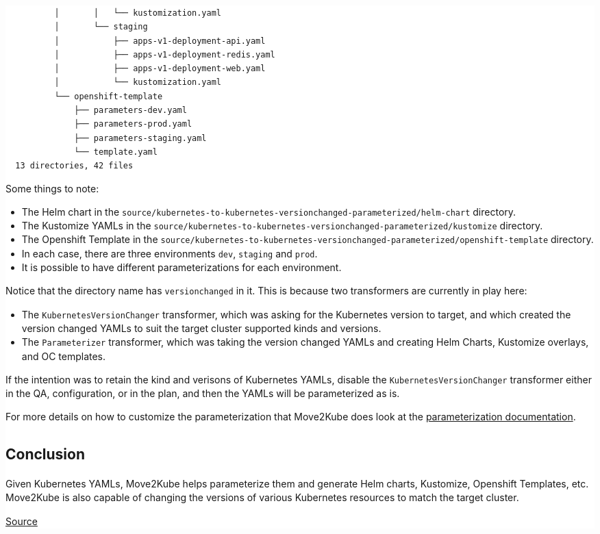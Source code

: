 ```console
          │       │   └── kustomization.yaml
          │       └── staging
          │           ├── apps-v1-deployment-api.yaml
          │           ├── apps-v1-deployment-redis.yaml
          │           ├── apps-v1-deployment-web.yaml
          │           └── kustomization.yaml
          └── openshift-template
              ├── parameters-dev.yaml
              ├── parameters-prod.yaml
              ├── parameters-staging.yaml
              └── template.yaml
  13 directories, 42 files
```

Some things to note:
* The Helm chart in the `source/kubernetes-to-kubernetes-versionchanged-parameterized/helm-chart` directory.
* The Kustomize YAMLs in the `source/kubernetes-to-kubernetes-versionchanged-parameterized/kustomize` directory.
* The Openshift Template in the `source/kubernetes-to-kubernetes-versionchanged-parameterized/openshift-template` directory.
* In each case, there are three environments `dev`, `staging` and `prod`.
* It is possible to have different parameterizations for each environment.

Notice that the directory name has `versionchanged` in it. This is because two transformers are currently in play here:
* The `KubernetesVersionChanger` transformer, which was asking for the Kubernetes version to target, and which created the version changed YAMLs to suit the target cluster supported kinds and versions.
* The `Parameterizer` transformer, which was taking the version changed YAMLs and creating Helm Charts, Kustomize overlays, and OC templates.

If the intention was to retain the kind and verisons of Kubernetes YAMLs, disable the `KubernetesVersionChanger` transformer either in the QA, configuration, or in the plan, and then the YAMLs will be parameterized as is.

For more details on how to customize the parameterization that Move2Kube does look at the [parameterization documentation](/transformers/purpose-built/parameterizer).

## Conclusion

Given Kubernetes YAMLs, Move2Kube helps parameterize them and generate Helm charts, Kustomize, Openshift Templates, etc.
Move2Kube is also capable of changing the versions of various Kubernetes resources to match the target cluster.

[Source](https://github.com/konveyor/konveyor.github.io/blob/main/content/Move2Kube/Tutorials/createHelmChartsKustomize.md)